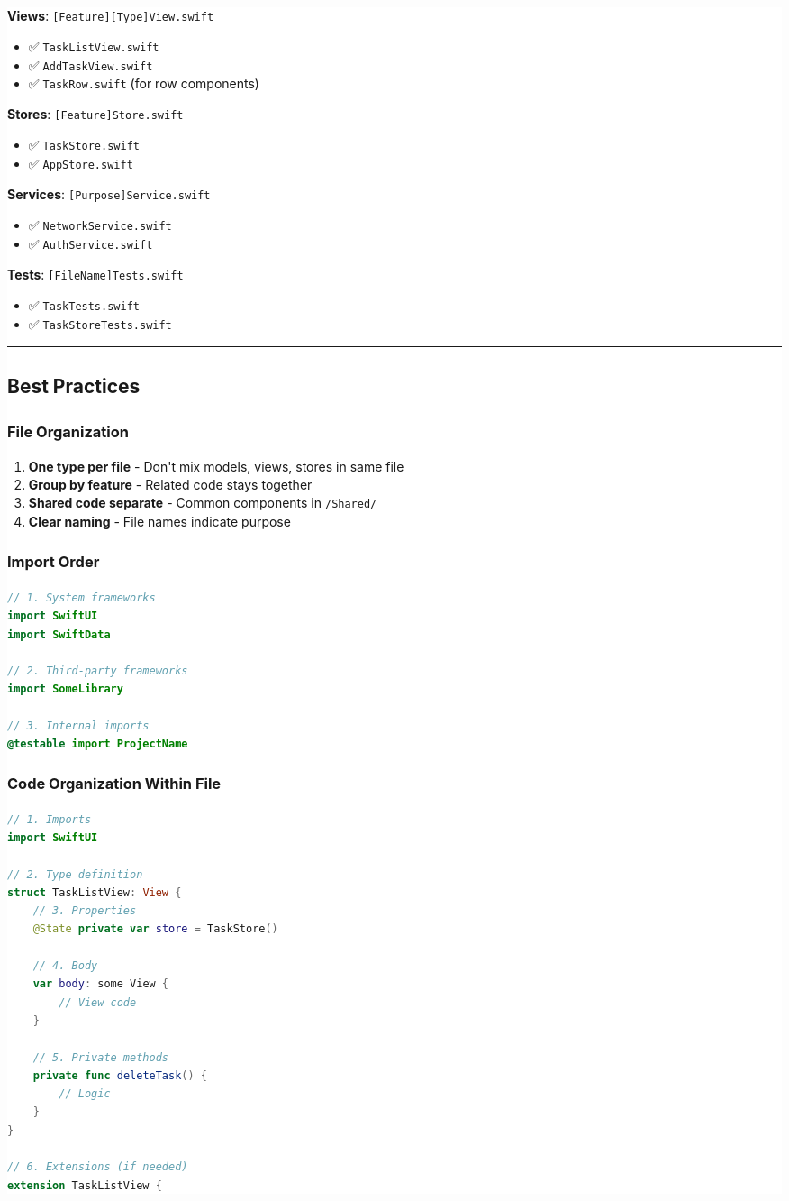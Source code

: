 **Views**: `[Feature][Type]View.swift`
- ✅ `TaskListView.swift`
- ✅ `AddTaskView.swift`
- ✅ `TaskRow.swift` (for row components)

**Stores**: `[Feature]Store.swift`
- ✅ `TaskStore.swift`
- ✅ `AppStore.swift`

**Services**: `[Purpose]Service.swift`
- ✅ `NetworkService.swift`
- ✅ `AuthService.swift`

**Tests**: `[FileName]Tests.swift`
- ✅ `TaskTests.swift`
- ✅ `TaskStoreTests.swift`

---

## Best Practices

### File Organization

1. **One type per file** - Don't mix models, views, stores in same file
2. **Group by feature** - Related code stays together
3. **Shared code separate** - Common components in `/Shared/`
4. **Clear naming** - File names indicate purpose

### Import Order

```swift
// 1. System frameworks
import SwiftUI
import SwiftData

// 2. Third-party frameworks
import SomeLibrary

// 3. Internal imports
@testable import ProjectName
```

### Code Organization Within File

```swift
// 1. Imports
import SwiftUI

// 2. Type definition
struct TaskListView: View {
    // 3. Properties
    @State private var store = TaskStore()
    
    // 4. Body
    var body: some View {
        // View code
    }
    
    // 5. Private methods
    private func deleteTask() {
        // Logic
    }
}

// 6. Extensions (if needed)
extension TaskListView {
```